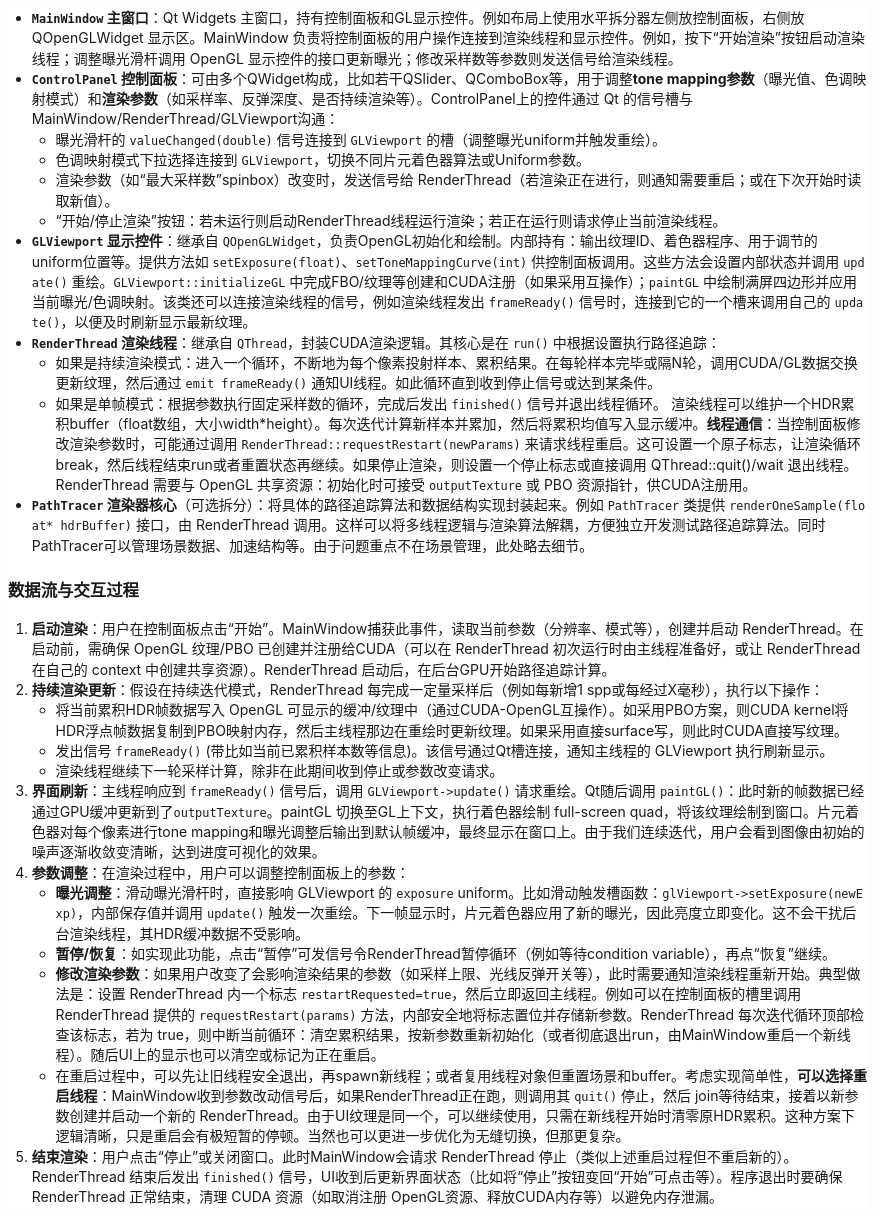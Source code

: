 - **`MainWindow` 主窗口**：Qt Widgets 主窗口，持有控制面板和GL显示控件。例如布局上使用水平拆分器左侧放控制面板，右侧放 QOpenGLWidget 显示区。MainWindow 负责将控制面板的用户操作连接到渲染线程和显示控件。例如，按下“开始渲染”按钮启动渲染线程；调整曝光滑杆调用 OpenGL 显示控件的接口更新曝光；修改采样数等参数则发送信号给渲染线程。
- **`ControlPanel` 控制面板**：可由多个QWidget构成，比如若干QSlider、QComboBox等，用于调整**tone mapping参数**（曝光值、色调映射模式）和**渲染参数**（如采样率、反弹深度、是否持续渲染等）。ControlPanel上的控件通过 Qt 的信号槽与 MainWindow/RenderThread/GLViewport沟通：
  - 曝光滑杆的 `valueChanged(double)` 信号连接到 `GLViewport` 的槽（调整曝光uniform并触发重绘）。
  - 色调映射模式下拉选择连接到 `GLViewport`，切换不同片元着色器算法或Uniform参数。
  - 渲染参数（如“最大采样数”spinbox）改变时，发送信号给 RenderThread（若渲染正在进行，则通知需要重启；或在下次开始时读取新值）。
  - “开始/停止渲染”按钮：若未运行则启动RenderThread线程运行渲染；若正在运行则请求停止当前渲染线程。
- **`GLViewport` 显示控件**：继承自 `QOpenGLWidget`，负责OpenGL初始化和绘制。内部持有：输出纹理ID、着色器程序、用于调节的uniform位置等。提供方法如 `setExposure(float)`、`setToneMappingCurve(int)` 供控制面板调用。这些方法会设置内部状态并调用 `update()` 重绘。`GLViewport::initializeGL` 中完成FBO/纹理等创建和CUDA注册（如果采用互操作）；`paintGL` 中绘制满屏四边形并应用当前曝光/色调映射。该类还可以连接渲染线程的信号，例如渲染线程发出 `frameReady()` 信号时，连接到它的一个槽来调用自己的 `update()`，以便及时刷新显示最新纹理。
- **`RenderThread` 渲染线程**：继承自 `QThread`，封装CUDA渲染逻辑。其核心是在 `run()` 中根据设置执行路径追踪：
  - 如果是持续渲染模式：进入一个循环，不断地为每个像素投射样本、累积结果。在每轮样本完毕或隔N轮，调用CUDA/GL数据交换更新纹理，然后通过 `emit frameReady()` 通知UI线程。如此循环直到收到停止信号或达到某条件。
  - 如果是单帧模式：根据参数执行固定采样数的循环，完成后发出 `finished()` 信号并退出线程循环。
     渲染线程可以维护一个HDR累积buffer（float数组，大小width*height）。每次迭代计算新样本并累加，然后将累积均值写入显示缓冲。**线程通信**：当控制面板修改渲染参数时，可能通过调用 `RenderThread::requestRestart(newParams)` 来请求线程重启。这可设置一个原子标志，让渲染循环 break，然后线程结束run或者重置状态再继续。如果停止渲染，则设置一个停止标志或直接调用 QThread::quit()/wait 退出线程。RenderThread 需要与 OpenGL 共享资源：初始化时可接受 `outputTexture` 或 PBO 资源指针，供CUDA注册用。
- **`PathTracer` 渲染器核心**（可选拆分）：将具体的路径追踪算法和数据结构实现封装起来。例如 `PathTracer` 类提供 `renderOneSample(float* hdrBuffer)` 接口，由 RenderThread 调用。这样可以将多线程逻辑与渲染算法解耦，方便独立开发测试路径追踪算法。同时PathTracer可以管理场景数据、加速结构等。由于问题重点不在场景管理，此处略去细节。

### 数据流与交互过程

1. **启动渲染**：用户在控制面板点击“开始”。MainWindow捕获此事件，读取当前参数（分辨率、模式等），创建并启动 RenderThread。在启动前，需确保 OpenGL 纹理/PBO 已创建并注册给CUDA（可以在 RenderThread 初次运行时由主线程准备好，或让 RenderThread 在自己的 context 中创建共享资源）。RenderThread 启动后，在后台GPU开始路径追踪计算。
2. **持续渲染更新**：假设在持续迭代模式，RenderThread 每完成一定量采样后（例如每新增1 spp或每经过X毫秒），执行以下操作：
   - 将当前累积HDR帧数据写入 OpenGL 可显示的缓冲/纹理中（通过CUDA-OpenGL互操作）。如采用PBO方案，则CUDA kernel将HDR浮点帧数据复制到PBO映射内存，然后主线程那边在重绘时更新纹理。如果采用直接surface写，则此时CUDA直接写纹理。
   - 发出信号 `frameReady()` (带比如当前已累积样本数等信息)。该信号通过Qt槽连接，通知主线程的 GLViewport 执行刷新显示。
   - 渲染线程继续下一轮采样计算，除非在此期间收到停止或参数改变请求。
3. **界面刷新**：主线程响应到 `frameReady()` 信号后，调用 `GLViewport->update()` 请求重绘。Qt随后调用 `paintGL()`：此时新的帧数据已经通过GPU缓冲更新到了`outputTexture`。paintGL 切换至GL上下文，执行着色器绘制 full-screen quad，将该纹理绘制到窗口。片元着色器对每个像素进行tone mapping和曝光调整后输出到默认帧缓冲，最终显示在窗口上。由于我们连续迭代，用户会看到图像由初始的噪声逐渐收敛变清晰，达到进度可视化的效果。
4. **参数调整**：在渲染过程中，用户可以调整控制面板上的参数：
   - **曝光调整**：滑动曝光滑杆时，直接影响 GLViewport 的 `exposure` uniform。比如滑动触发槽函数：`glViewport->setExposure(newExp)`，内部保存值并调用 `update()` 触发一次重绘。下一帧显示时，片元着色器应用了新的曝光，因此亮度立即变化。这不会干扰后台渲染线程，其HDR缓冲数据不受影响。
   - **暂停/恢复**：如实现此功能，点击“暂停”可发信号令RenderThread暂停循环（例如等待condition variable），再点“恢复”继续。
   - **修改渲染参数**：如果用户改变了会影响渲染结果的参数（如采样上限、光线反弹开关等），此时需要通知渲染线程重新开始。典型做法是：设置 RenderThread 内一个标志 `restartRequested=true`，然后立即返回主线程。例如可以在控制面板的槽里调用 RenderThread 提供的 `requestRestart(params)` 方法，内部安全地将标志置位并存储新参数。RenderThread 每次迭代循环顶部检查该标志，若为 true，则中断当前循环：清空累积结果，按新参数重新初始化（或者彻底退出run，由MainWindow重启一个新线程）。随后UI上的显示也可以清空或标记为正在重启。
   - 在重启过程中，可以先让旧线程安全退出，再spawn新线程；或者复用线程对象但重置场景和buffer。考虑实现简单性，**可以选择重启线程**：MainWindow收到参数改动信号后，如果RenderThread正在跑，则调用其 `quit()` 停止，然后 join等待结束，接着以新参数创建并启动一个新的 RenderThread。由于UI纹理是同一个，可以继续使用，只需在新线程开始时清零原HDR累积。这种方案下逻辑清晰，只是重启会有极短暂的停顿。当然也可以更进一步优化为无缝切换，但那更复杂。
5. **结束渲染**：用户点击“停止”或关闭窗口。此时MainWindow会请求 RenderThread 停止（类似上述重启过程但不重启新的）。RenderThread 结束后发出 `finished()` 信号，UI收到后更新界面状态（比如将“停止”按钮变回“开始”可点击等）。程序退出时要确保 RenderThread 正常结束，清理 CUDA 资源（如取消注册 OpenGL资源、释放CUDA内存等）以避免内存泄漏。
